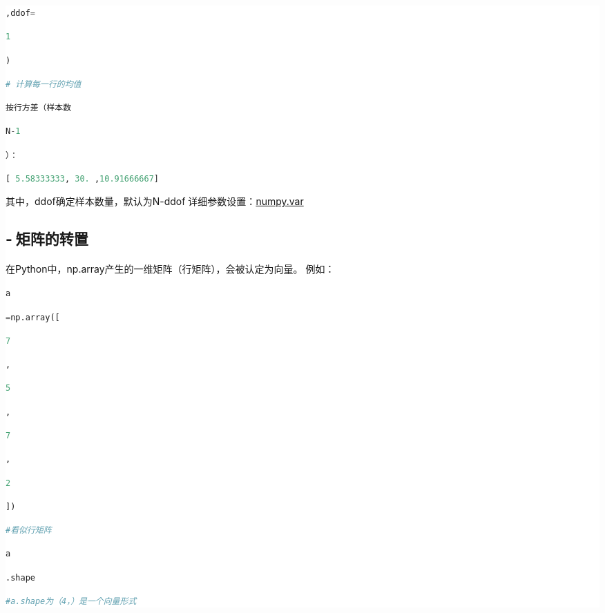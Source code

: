 ```python
,ddof=
```
```python
1
```
```python
)
```
```python
# 计算每一行的均值
```
```python
按行方差（样本数
```
```python
N-1
```
```python
）：
```
```python
[ 5.58333333, 30. ,10.91666667]
```
其中，ddof确定样本数量，默认为N-ddof
详细参数设置：[numpy.var](https://docs.scipy.org/doc/numpy/reference/generated/numpy.var.html)
## - 矩阵的转置
在Python中，np.array产生的一维矩阵（行矩阵），会被认定为向量。
例如：
```python
a
```
```python
=np.array([
```
```python
7
```
```python
,
```
```python
5
```
```python
,
```
```python
7
```
```python
,
```
```python
2
```
```python
])
```
```python
#看似行矩阵
```
```python
a
```
```python
.shape
```
```python
#a.shape为（4，）是一个向量形式
```